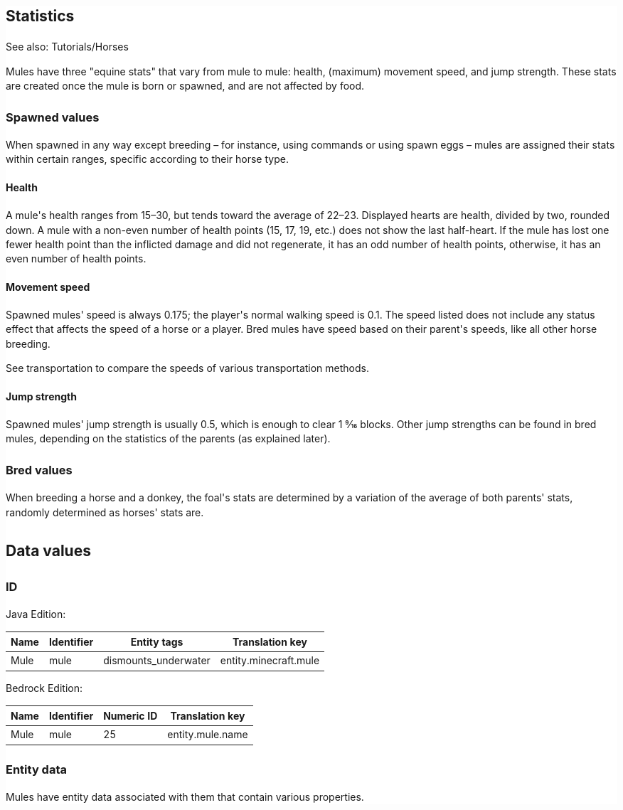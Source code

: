 ## Statistics
See also: Tutorials/Horses

Mules have three "equine stats" that vary from mule to mule: health, (maximum) movement speed, and jump strength. These stats are created once the mule is born or spawned, and are not affected by food.

### Spawned values
When spawned in any way except breeding – for instance, using commands or using spawn eggs – mules are assigned their stats within certain ranges, specific according to their horse type.

#### Health
A mule's health ranges from 15–30, but tends toward the average of 22–23. Displayed hearts are health, divided by two, rounded down. A mule with a non-even number of health points (15, 17, 19, etc.) does not show the last half-heart. If the mule has lost one fewer health point than the inflicted damage and did not regenerate, it has an odd number of health points, otherwise, it has an even number of health points.

#### Movement speed
Spawned mules' speed is always 0.175; the player's normal walking speed is 0.1. The speed listed does not include any status effect that affects the speed of a horse or a player. Bred mules have speed based on their parent's speeds, like all other horse breeding.

See transportation to compare the speeds of various transportation methods.

#### Jump strength
Spawned mules' jump strength is usually 0.5, which is enough to clear 1 9⁄16 blocks. Other jump strengths can be found in bred mules, depending on the statistics of the parents (as explained later).

### Bred values
When breeding a horse and a donkey, the foal's stats are determined by a variation of the average of both parents' stats, randomly determined as horses' stats are.

## Data values
### ID
Java Edition:

| Name | Identifier | Entity tags          | Translation key       |
|------|------------|----------------------|-----------------------|
| Mule | mule       | dismounts_underwater | entity.minecraft.mule |

Bedrock Edition:

| Name | Identifier | Numeric ID | Translation key  |
|------|------------|------------|------------------|
| Mule | mule       | 25         | entity.mule.name |

### Entity data
Mules have entity data associated with them that contain various properties.
